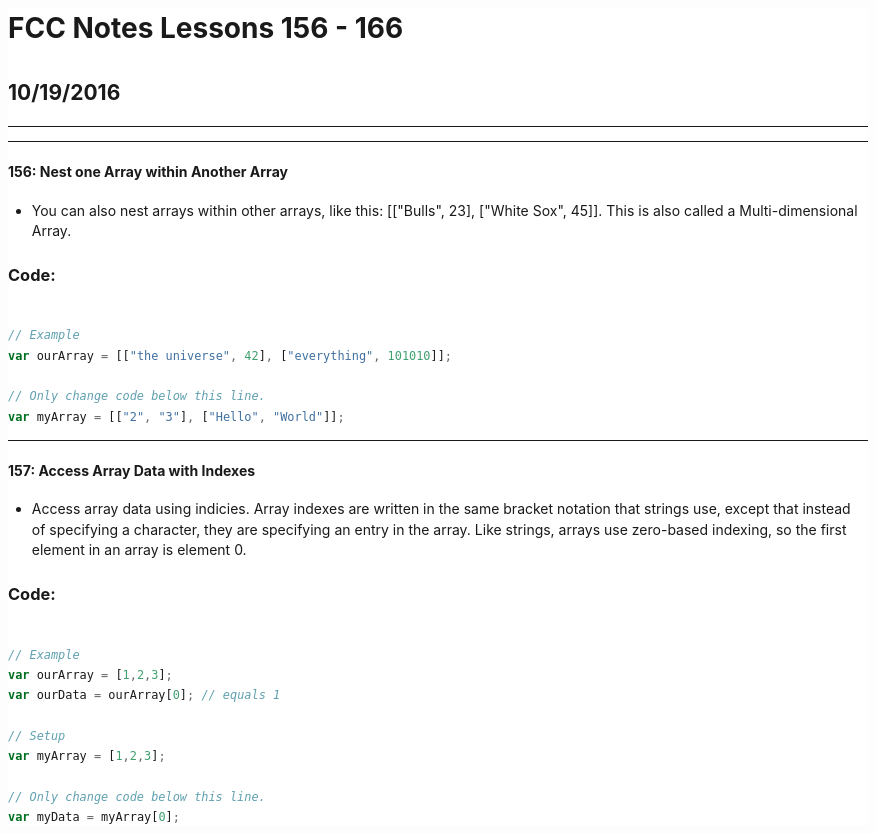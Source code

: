 # FCC Notes Lessons 156 - 166

## 10/19/2016

***

***

####  156: Nest one Array within Another Array

* You can also nest arrays within other arrays, like this: [["Bulls", 23], ["White Sox", 45]]. This is also called a Multi-dimensional Array.


### Code:

```Javascript

// Example
var ourArray = [["the universe", 42], ["everything", 101010]];

// Only change code below this line.
var myArray = [["2", "3"], ["Hello", "World"]];


```

***


####  157: Access Array Data with Indexes


* Access array data using indicies.  Array indexes are written in the same bracket notation that strings use, except that instead of specifying a character, they are specifying an entry in the array. Like strings, arrays use zero-based indexing, so the first element in an array is element 0.


### Code:

```Javascript

// Example
var ourArray = [1,2,3];
var ourData = ourArray[0]; // equals 1

// Setup
var myArray = [1,2,3];

// Only change code below this line.
var myData = myArray[0];

```
